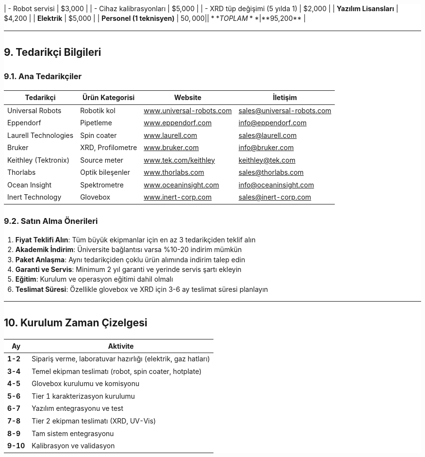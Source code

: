 | - Robot servisi | $3,000 |
| - Cihaz kalibrasyonları | $5,000 |
| - XRD tüp değişimi (5 yılda 1) | $2,000 |
| **Yazılım Lisansları** | $4,200 |
| **Elektrik** | $5,000 |
| **Personel (1 teknisyen)** | $50,000 |
| **TOPLAM** | **$95,200** |

---

## 9. Tedarikçi Bilgileri

### 9.1. Ana Tedarikçiler

| Tedarikçi | Ürün Kategorisi | Website | İletişim |
|-----------|-----------------|---------|----------|
| Universal Robots | Robotik kol | www.universal-robots.com | sales@universal-robots.com |
| Eppendorf | Pipetleme | www.eppendorf.com | info@eppendorf.com |
| Laurell Technologies | Spin coater | www.laurell.com | sales@laurell.com |
| Bruker | XRD, Profilometre | www.bruker.com | info@bruker.com |
| Keithley (Tektronix) | Source meter | www.tek.com/keithley | keithley@tek.com |
| Thorlabs | Optik bileşenler | www.thorlabs.com | sales@thorlabs.com |
| Ocean Insight | Spektrometre | www.oceaninsight.com | info@oceaninsight.com |
| Inert Technology | Glovebox | www.inert-corp.com | sales@inert-corp.com |

### 9.2. Satın Alma Önerileri

1. **Fiyat Teklifi Alın**: Tüm büyük ekipmanlar için en az 3 tedarikçiden teklif alın
2. **Akademik İndirim**: Üniversite bağlantısı varsa %10-20 indirim mümkün
3. **Paket Anlaşma**: Aynı tedarikçiden çoklu ürün alımında indirim talep edin
4. **Garanti ve Servis**: Minimum 2 yıl garanti ve yerinde servis şartı ekleyin
5. **Eğitim**: Kurulum ve operasyon eğitimi dahil olmalı
6. **Teslimat Süresi**: Özellikle glovebox ve XRD için 3-6 ay teslimat süresi planlayın

---

## 10. Kurulum Zaman Çizelgesi

| Ay | Aktivite |
|----|----------|
| **1-2** | Sipariş verme, laboratuvar hazırlığı (elektrik, gaz hatları) |
| **3-4** | Temel ekipman teslimatı (robot, spin coater, hotplate) |
| **4-5** | Glovebox kurulumu ve komisyonu |
| **5-6** | Tier 1 karakterizasyon kurulumu |
| **6-7** | Yazılım entegrasyonu ve test |
| **7-8** | Tier 2 ekipman teslimatı (XRD, UV-Vis) |
| **8-9** | Tam sistem entegrasyonu |
| **9-10** | Kalibrasyon ve validasyon |